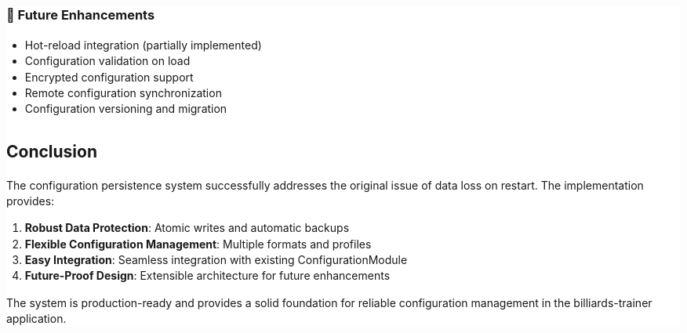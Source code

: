### 🔄 Future Enhancements
- Hot-reload integration (partially implemented)
- Configuration validation on load
- Encrypted configuration support
- Remote configuration synchronization
- Configuration versioning and migration

## Conclusion

The configuration persistence system successfully addresses the original issue of data loss on restart. The implementation provides:

1. **Robust Data Protection**: Atomic writes and automatic backups
2. **Flexible Configuration Management**: Multiple formats and profiles
3. **Easy Integration**: Seamless integration with existing ConfigurationModule
4. **Future-Proof Design**: Extensible architecture for future enhancements

The system is production-ready and provides a solid foundation for reliable configuration management in the billiards-trainer application.
